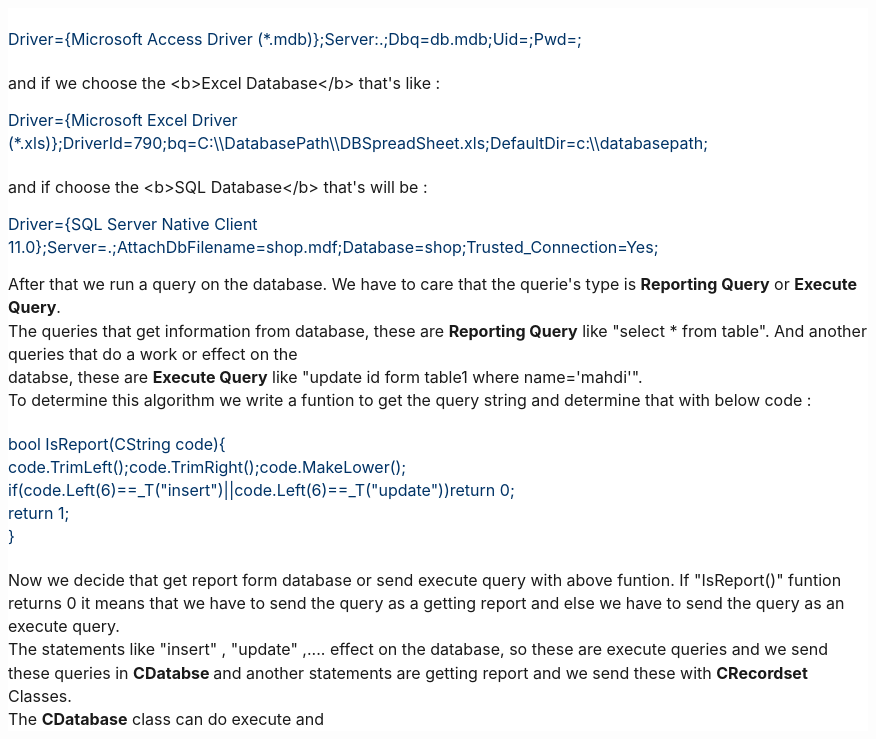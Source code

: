 <p><span style="font-size:large"></p>
<p><br>
<span style="color:#003366; font-size:medium">Driver={Microsoft Access Driver (*.mdb)};Server:.;Dbq=db.mdb;Uid=;Pwd=;</span><br>
<br>
<span style="font-size:medium">and if we choose the &lt;b&gt;Excel Database&lt;/b&gt; that's like :</span></p>
</span>
<p></p>
<p><span style="color:#003366; font-size:medium">Driver={Microsoft Excel Driver (*.xls)};DriverId=790;bq=C:\\DatabasePath\\DBSpreadSheet.xls;DefaultDir=c:\\databasepath;</span><br>
<br>
<span style="font-size:medium">and if choose the &lt;b&gt;SQL Database&lt;/b&gt; that's will be :</span></p>
<p><span style="color:#003366; font-size:medium">Driver={SQL Server Native Client 11.0};Server=.;AttachDbFilename=shop.mdf;Database=shop;Trusted_Connection=Yes;</span></p>
<p><span style="font-size:medium">After that we run a query on the database. We have to care that the querie's type is
<strong>Reporting Query</strong> or <strong>Execute Query</strong>.</span><br>
<span style="font-size:medium">The queries that get information from database, these are
<strong>Reporting Query</strong> like &quot;select * from table&quot;. And another queries that do a work or effect on the
</span><br>
<span style="font-size:medium">databse, these are <strong>Execute Query</strong> like &quot;update id form table1 where name='mahdi'&quot;.</span><br>
<span style="font-size:medium">To determine this algorithm we write a funtion to get the query string and determine that with below code :</span><br>
<br>
<span style="background-color:#ffffff; color:#003366; font-size:medium">bool IsReport(CString code){&nbsp;&nbsp;&nbsp;&nbsp;&nbsp;&nbsp;&nbsp;&nbsp;&nbsp;&nbsp;&nbsp;&nbsp;&nbsp;&nbsp;&nbsp;&nbsp;&nbsp;&nbsp;&nbsp;&nbsp;&nbsp;&nbsp;&nbsp;&nbsp;&nbsp;&nbsp;&nbsp;&nbsp;&nbsp;&nbsp;&nbsp;&nbsp;&nbsp;&nbsp;&nbsp;&nbsp;&nbsp;&nbsp;&nbsp;&nbsp;&nbsp;&nbsp;&nbsp;&nbsp;&nbsp;&nbsp;&nbsp;&nbsp;&nbsp;&nbsp;&nbsp;&nbsp;&nbsp;&nbsp;</span><br>
<span style="background-color:#ffffff; color:#003366; font-size:medium">code.TrimLeft();code.TrimRight();code.MakeLower();&nbsp;&nbsp;&nbsp;&nbsp;&nbsp;&nbsp;&nbsp;&nbsp;&nbsp;&nbsp;&nbsp;&nbsp;&nbsp;&nbsp;&nbsp;&nbsp;&nbsp;&nbsp;&nbsp;&nbsp;&nbsp;
</span><br>
<span style="background-color:#ffffff; color:#003366; font-size:medium">if(code.Left(6)==_T(&quot;insert&quot;)||code.Left(6)==_T(&quot;update&quot;))return 0;</span><br>
<span style="background-color:#ffffff; color:#003366; font-size:medium">return 1;&nbsp;&nbsp;&nbsp;&nbsp;&nbsp;&nbsp;&nbsp;&nbsp;&nbsp;&nbsp;&nbsp;&nbsp;&nbsp;&nbsp;&nbsp;&nbsp;&nbsp;&nbsp;&nbsp;&nbsp;&nbsp;&nbsp;&nbsp;&nbsp;&nbsp;&nbsp;&nbsp;&nbsp;&nbsp;&nbsp;&nbsp;&nbsp;&nbsp;&nbsp;&nbsp;&nbsp;&nbsp;&nbsp;&nbsp;&nbsp;&nbsp;&nbsp;&nbsp;&nbsp;&nbsp;&nbsp;&nbsp;&nbsp;&nbsp;&nbsp;&nbsp;&nbsp;&nbsp;&nbsp;&nbsp;&nbsp;&nbsp;&nbsp;&nbsp;&nbsp;&nbsp;&nbsp;&nbsp;&nbsp;&nbsp;&nbsp;&nbsp;&nbsp;&nbsp;&nbsp;&nbsp;&nbsp;&nbsp;&nbsp;&nbsp;&nbsp;&nbsp;&nbsp;&nbsp;&nbsp;&nbsp;
</span><br>
<span style="background-color:#ffffff; color:#003366; font-size:medium">}&nbsp;&nbsp;&nbsp;&nbsp;&nbsp;&nbsp;&nbsp;&nbsp;&nbsp;&nbsp;&nbsp;&nbsp;&nbsp;&nbsp;&nbsp;&nbsp;&nbsp;&nbsp;&nbsp;&nbsp;&nbsp;&nbsp;&nbsp;&nbsp;&nbsp;&nbsp;&nbsp;&nbsp;&nbsp;&nbsp;&nbsp;&nbsp;&nbsp;&nbsp;&nbsp;&nbsp;&nbsp;&nbsp;&nbsp;&nbsp;&nbsp;&nbsp;&nbsp;&nbsp;&nbsp;&nbsp;&nbsp;&nbsp;&nbsp;&nbsp;&nbsp;&nbsp;&nbsp;&nbsp;&nbsp;&nbsp;&nbsp;&nbsp;&nbsp;&nbsp;&nbsp;&nbsp;&nbsp;&nbsp;&nbsp;&nbsp;&nbsp;&nbsp;&nbsp;&nbsp;&nbsp;&nbsp;&nbsp;&nbsp;&nbsp;&nbsp;&nbsp;&nbsp;&nbsp;&nbsp;&nbsp;&nbsp;&nbsp;&nbsp;&nbsp;&nbsp;&nbsp;&nbsp;&nbsp;&nbsp;&nbsp;
</span><br>
<br>
<span style="font-size:medium">Now we decide that get report form database or send execute query with above funtion. If &quot;IsReport()&quot; funtion returns 0 it means that we have to send the query as a getting report and else we have to send the query as an execute
 query.</span><br>
<span style="font-size:medium">The statements like &quot;insert&quot; , &quot;update&quot; ,.... effect on the database, so these are execute queries and we send these queries in
<strong>CDatabse </strong>and another statements are getting report and we send these with
<strong>CRecordset</strong> Classes.</span><br>
<span style="font-size:medium">The <strong>CDatabase</strong> class can do execute and